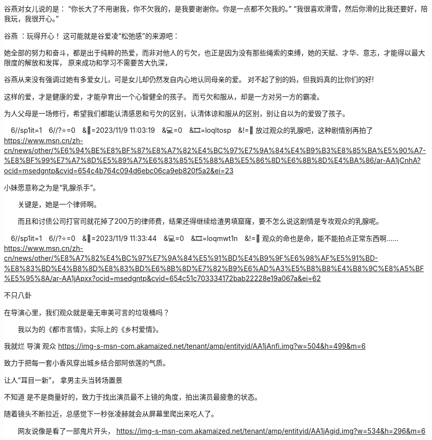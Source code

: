 谷燕对女儿说的是：
“你长大了不用谢我，你不欠我的，是我要谢谢你。你是一点都不欠我的。”
“我很喜欢滑雪，然后你滑的比我还要好，陪我玩，我很开心。”

谷燕
：玩得开心！
这可能就是谷爱凌“松弛感”的来源吧：

她全部的努力和奋斗，都是出于纯粹的热爱，而非对他人的亏欠，也正是因为没有那些绳索的束缚，她的天赋、才华、意志，才能得以最大限度的解放和发挥，
原来成功和学习不需要苦大仇深，

谷燕从来没有强调过她有多爱女儿，可是女儿却仍然发自内心地认同母亲的爱。
对不起了别的妈，但我妈真的比你们的好!

这样的爱，才是健康的爱，才能孕育出一个心智健全的孩子。
而亏欠和服从，却是一方对另一方的霸凌。

为人父母是一场修行，希望我们都能认清感恩和亏欠的区别，认清体谅和服从的区别，别让自以为的爱毁了孩子。

　6//sp1it=1　6//?⭐=0　&📅=2023/11/9 11:03:19　&💻=0　&🎞️=loqltosp　&!=🌸
放过观众的乳腺吧，这种剧情别再拍了
https://www.msn.cn/zh-cn/news/other/%E6%94%BE%E8%BF%87%E8%A7%82%E4%BC%97%E7%9A%84%E4%B9%B3%E8%85%BA%E5%90%A7-%E8%BF%99%E7%A7%8D%E5%89%A7%E6%83%85%E5%88%AB%E5%86%8D%E6%8B%8D%E4%BA%86/ar-AA1jCnhA?ocid=msedgntp&cvid=654c4b764c094d6ebc06ca9eb820f5a2&ei=23

小妹愿意称之为是“乳腺杀手”。

　　关键是，她是一个律师啊。

　　而且和讨债公司打官司就花掉了200万的律师费，结果还得继续给渣男填窟窿，要不怎么说这剧情是专攻观众的乳腺呢。

　6//sp1it=1　6//?⭐=0　&📅=2023/11/9 11:33:44　&💻=0　&🎞️=loqmwt1n　&!=🌸
观众的命也是命，能不能拍点正常东西啊……
https://www.msn.cn/zh-cn/news/other/%E8%A7%82%E4%BC%97%E7%9A%84%E5%91%BD%E4%B9%9F%E6%98%AF%E5%91%BD-%E8%83%BD%E4%B8%8D%E8%83%BD%E6%8B%8D%E7%82%B9%E6%AD%A3%E5%B8%B8%E4%B8%9C%E8%A5%BF%E5%95%8A/ar-AA1jApxx?ocid=msedgntp&cvid=654c51c703334172bab22228e19a067a&ei=62

不只八卦

在导演心里，我们观众就是毫无审美可言的垃圾桶吗？

　　我以为的《都市言情》，实际上的《乡村爱情》。

我就烂
导演
观众
https://img-s-msn-com.akamaized.net/tenant/amp/entityid/AA1jAnfi.img?w=504&h=499&m=6

致力于把每一套小香风穿出城乡结合部阿依莲的气质。

让人“耳目一新”，
拿男主头当转场置景

不知道
是不是商量好的，致力于找出演员最不上镜的角度，拍出演员最疲惫的状态。

随着镜头不断拉近，总感觉下一秒张凌赫就会从屏幕里爬出来吃人了。

　　网友说像是看了一部鬼片开头，
https://img-s-msn-com.akamaized.net/tenant/amp/entityid/AA1jAgid.img?w=534&h=296&m=6
